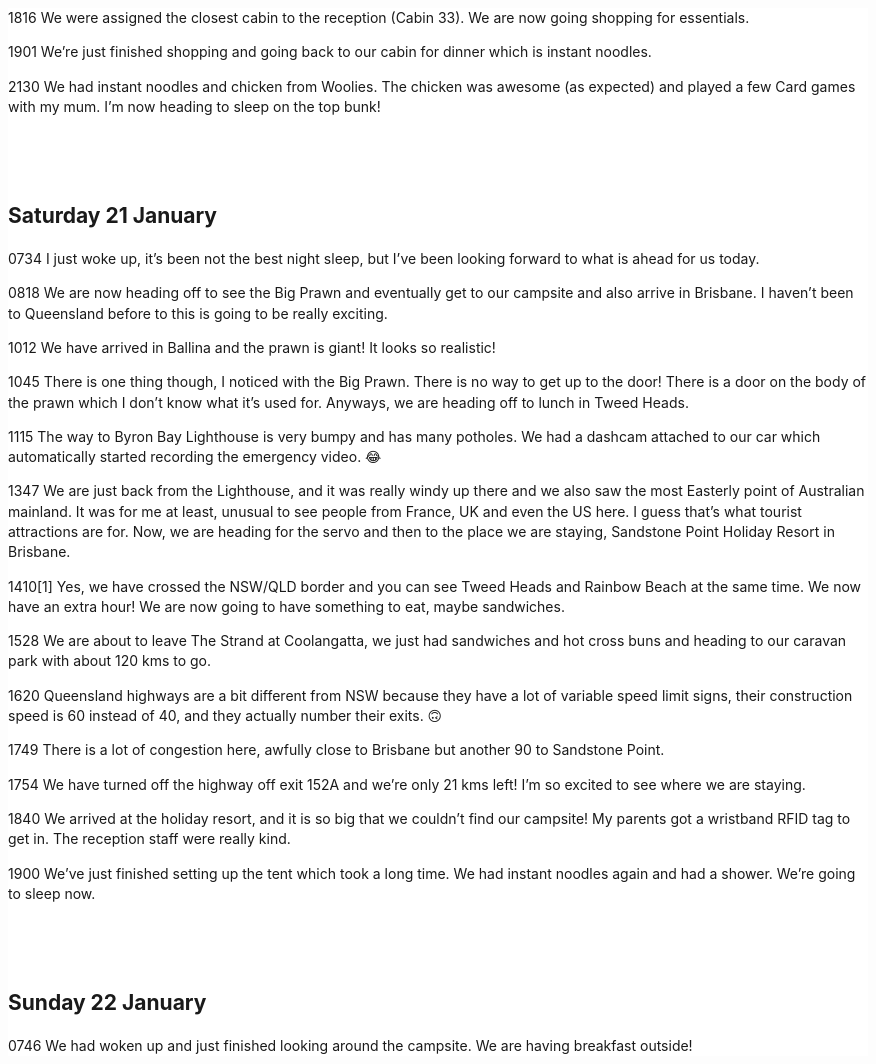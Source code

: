 1816 	We were assigned the closest cabin to the reception (Cabin 33). We are now going shopping for essentials.

1901 	We’re just finished shopping and going back to our cabin for dinner which is instant noodles.

2130	We had instant noodles and chicken from Woolies. The chicken was awesome (as expected) and played a few Card games with my mum. I’m now heading to sleep on the top bunk!

<br></br>

## Saturday 21 January

0734   I just woke up, it’s been not the best night sleep, but I’ve been looking forward to what is ahead for us today.

0818	We are now heading off to see the Big Prawn and eventually get to our campsite and also arrive in Brisbane. I haven’t been to Queensland before to this is going to be really exciting.

1012 	We have arrived in Ballina and the prawn is giant! It looks so realistic!

1045	There is one thing though, I noticed with the Big Prawn. There is no way to get up to the door! There is a door on the body of the prawn which I don’t know what it’s used for. Anyways, we are heading off to lunch in Tweed Heads.

1115  	The way to Byron Bay Lighthouse is very bumpy and has many potholes. We had a dashcam attached to our car which automatically started recording the emergency video. 😂

1347 	We are just back from the Lighthouse, and it was really windy up there and we also saw the most Easterly point of Australian mainland. It was for me at least, unusual to see people from France, UK and even the US here. I guess that’s what tourist attractions are for. Now, we are heading for the servo and then to the place we are staying, Sandstone Point Holiday Resort in Brisbane.

1410[1]	Yes, we have crossed the NSW/QLD border and you can see Tweed Heads and Rainbow Beach at the same time. We now have an extra hour! We are now going to have something to eat, maybe sandwiches.

1528	We are about to leave The Strand at Coolangatta, we just had sandwiches and hot cross buns and heading to our caravan park with about 120 kms to go.

1620	Queensland highways are a bit different from NSW because they have a lot of variable speed limit signs, their construction speed is 60 instead of 40, and they actually number their exits. 🙃

1749	There is a lot of congestion here, awfully close to Brisbane but another 90 to Sandstone Point.

1754	We have turned off the highway off exit 152A and we’re only 21 kms left! I’m so excited to see where we are staying.

1840	We arrived at the holiday resort, and it is so big that we couldn’t find our campsite! My parents got a wristband RFID tag to get in. The reception staff were really kind.

1900   We’ve just finished setting up the tent which took a long time. We had instant noodles again and had a shower. We’re going to sleep now.

<br></br>

## Sunday 22 January

0746  We had woken up and just finished looking around the campsite. We are having breakfast outside!

